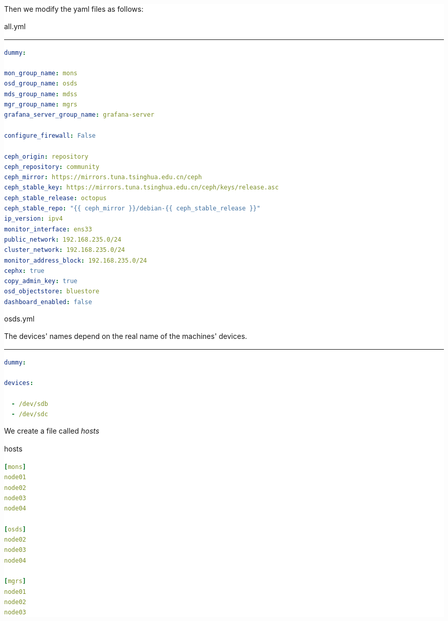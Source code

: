 Then we modify the yaml files as follows:

all.yml

---
```yaml
dummy:

mon_group_name: mons
osd_group_name: osds
mds_group_name: mdss
mgr_group_name: mgrs
grafana_server_group_name: grafana-server

configure_firewall: False

ceph_origin: repository
ceph_repository: community
ceph_mirror: https://mirrors.tuna.tsinghua.edu.cn/ceph
ceph_stable_key: https://mirrors.tuna.tsinghua.edu.cn/ceph/keys/release.asc
ceph_stable_release: octopus
ceph_stable_repo: "{{ ceph_mirror }}/debian-{{ ceph_stable_release }}"
ip_version: ipv4
monitor_interface: ens33
public_network: 192.168.235.0/24
cluster_network: 192.168.235.0/24
monitor_address_block: 192.168.235.0/24
cephx: true
copy_admin_key: true
osd_objectstore: bluestore
dashboard_enabled: false
```

osds.yml

The devices' names depend on the real name of the machines' devices.

---

```yaml
dummy:

devices:

  - /dev/sdb
  - /dev/sdc
```

We create a file called *hosts*

hosts

```yaml
[mons]
node01
node02
node03
node04

[osds]
node02
node03
node04

[mgrs]
node01
node02
node03
```
